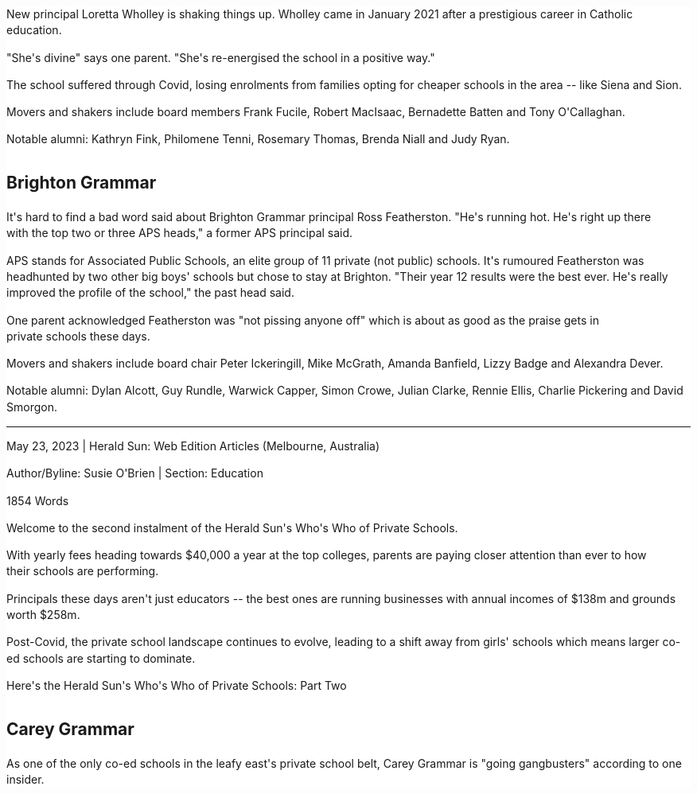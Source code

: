 New principal Loretta Wholley is shaking things up. Wholley came in January 2021 after a prestigious career in Catholic education.

"She's divine" says one parent. "She's re-energised the school in a positive way."

The school suffered through Covid, losing enrolments from families opting for cheaper schools in the area -- like Siena and Sion.

Movers and shakers include board members Frank Fucile, Robert MacIsaac, Bernadette Batten and Tony O'Callaghan.

Notable alumni: Kathryn Fink, Philomene Tenni, Rosemary Thomas, Brenda Niall and Judy Ryan.

## Brighton Grammar

It's hard to find a bad word said about Brighton Grammar principal Ross Featherston. "He's running hot. He's right up there with the top two or three APS heads," a former APS principal said.

APS stands for Associated Public Schools, an elite group of 11 private (not public) schools. It's rumoured Featherston was headhunted by two other big boys' schools but chose to stay at Brighton. "Their year 12 results were the best ever. He's really improved the profile of the school," the past head said.

One parent acknowledged Featherston was "not pissing anyone off" which is about as good as the praise gets in private schools these days.

Movers and shakers include board chair Peter Ickeringill, Mike McGrath, Amanda Banfield, Lizzy Badge and Alexandra Dever.

Notable alumni: Dylan Alcott, Guy Rundle, Warwick Capper, Simon Crowe, Julian Clarke, Rennie Ellis, Charlie Pickering and David Smorgon.


---------------------------------------------------------------------------------



May 23, 2023 | Herald Sun: Web Edition Articles (Melbourne, Australia)

Author/Byline: Susie O'Brien | Section: Education

1854 Words

Welcome to the second instalment of the Herald Sun's Who's Who of Private Schools.

With yearly fees heading towards $40,000 a year at the top colleges, parents are paying closer attention than ever to how their schools are performing.

Principals these days aren't just educators -- the best ones are running businesses with annual incomes of $138m and grounds worth $258m.

Post-Covid, the private school landscape continues to evolve, leading to a shift away from girls' schools which means larger co-ed schools are starting to dominate.

Here's the Herald Sun's Who's Who of Private Schools: Part Two


## Carey Grammar

As one of the only co-ed schools in the leafy east's private school belt, Carey Grammar is "going gangbusters" according to one insider.
